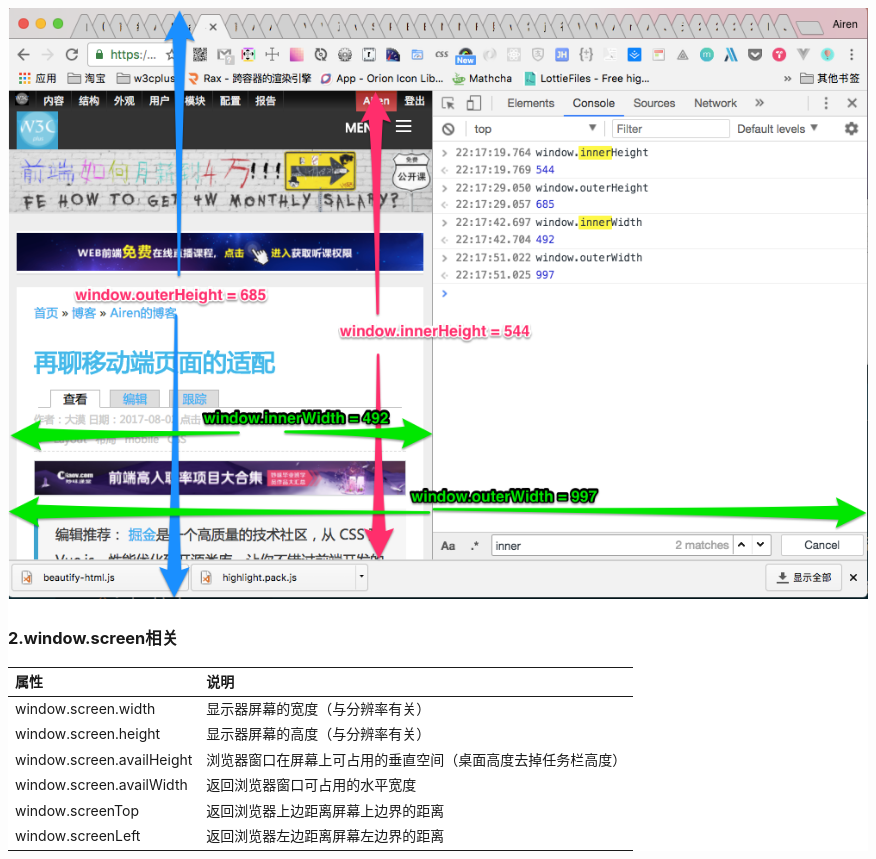 ![innerHeight_outerHeight.png](../images/innerHeight_outerHeight.png)

### 2.window.screen相关

| 属性  | 说明  |
|:--|:--|
|  window.screen.width | 显示器屏幕的宽度（与分辨率有关）|
| window.screen.height  | 显示器屏幕的高度（与分辨率有关）  |
|  window.screen.availHeight | 浏览器窗口在屏幕上可占用的垂直空间（桌面高度去掉任务栏高度）  |
| window.screen.availWidth  |  返回浏览器窗口可占用的水平宽度 |
|  window.screenTop |  返回浏览器上边距离屏幕上边界的距离 |
|  window.screenLeft | 返回浏览器左边距离屏幕左边界的距离  |